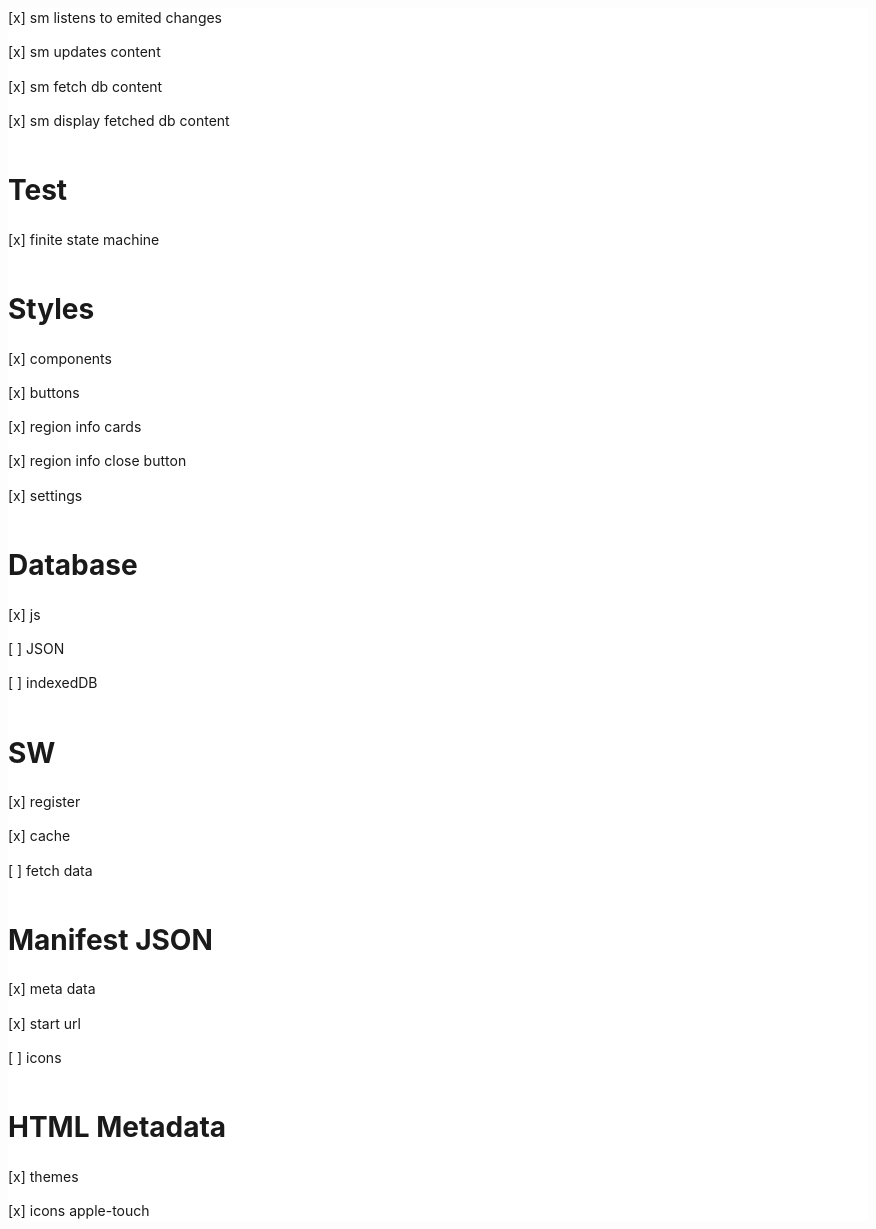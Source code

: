 [x] sm listens to emited changes

[x] sm updates content

[x] sm fetch db content

[x] sm display fetched db content

# Test

[x] finite state machine

# Styles

[x] components

[x] buttons

[x] region info cards

[x] region info close button

[x] settings

# Database

[x] js

[ ] JSON

[ ] indexedDB

# SW

[x] register

[x] cache

[ ] fetch data

# Manifest JSON

[x] meta data

[x] start url

[ ] icons

# HTML Metadata

[x] themes

[x] icons apple-touch
